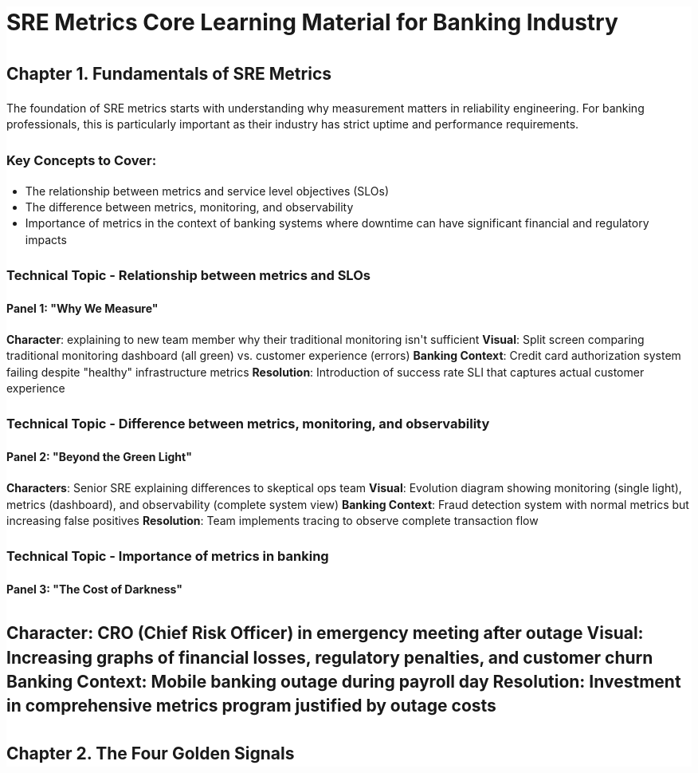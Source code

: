 # SRE Metrics Core Learning Material for Banking Industry

## Chapter 1. Fundamentals of SRE Metrics

The foundation of SRE metrics starts with understanding why measurement matters in reliability engineering. For banking professionals, this is particularly important as their industry has strict uptime and performance requirements.

### Key Concepts to Cover:
- The relationship between metrics and service level objectives (SLOs)
- The difference between metrics, monitoring, and observability
- Importance of metrics in the context of banking systems where downtime can have significant financial and regulatory impacts

### Technical Topic - Relationship between metrics and SLOs

#### Panel 1: "Why We Measure" 

**Character**: <Character> explaining to new team member why their traditional monitoring isn't sufficient 
**Visual**: Split screen comparing traditional monitoring dashboard (all green) vs. customer experience (errors) 
**Banking Context**: Credit card authorization system failing despite "healthy" infrastructure metrics 
**Resolution**: Introduction of success rate SLI that captures actual customer experience

### Technical Topic - Difference between metrics, monitoring, and observability

#### Panel 2: "Beyond the Green Light"

 **Characters**: Senior SRE explaining differences to skeptical ops team 
 **Visual**: Evolution diagram showing monitoring (single light), metrics (dashboard), and observability (complete system view) 
 **Banking Context**: Fraud detection system with normal metrics but increasing false positives 
 **Resolution**: Team implements tracing to observe complete transaction flow

### Technical Topic - Importance of metrics in banking

#### Panel 3: "The Cost of Darkness" 

**Character**: CRO (Chief Risk Officer) in emergency meeting after outage 
**Visual**: Increasing graphs of financial losses, regulatory penalties, and customer churn 
**Banking Context**: Mobile banking outage during payroll day 
**Resolution**: Investment in comprehensive metrics program justified by outage costs
---

## Chapter 2. The Four Golden Signals
